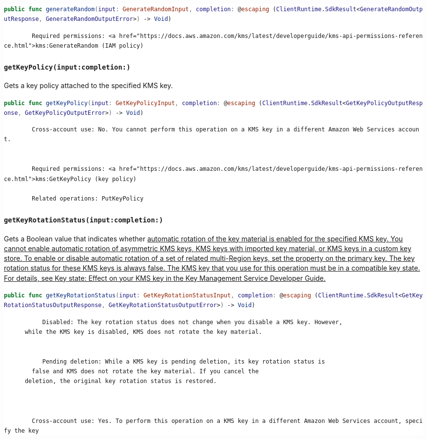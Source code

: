 ``` swift
public func generateRandom(input: GenerateRandomInput, completion: @escaping (ClientRuntime.SdkResult<GenerateRandomOutputResponse, GenerateRandomOutputError>) -> Void)
```

``` 
        Required permissions: <a href="https://docs.aws.amazon.com/kms/latest/developerguide/kms-api-permissions-reference.html">kms:GenerateRandom (IAM policy)
```

### `getKeyPolicy(input:completion:)`

Gets a key policy attached to the specified KMS key.

``` swift
public func getKeyPolicy(input: GetKeyPolicyInput, completion: @escaping (ClientRuntime.SdkResult<GetKeyPolicyOutputResponse, GetKeyPolicyOutputError>) -> Void)
```

``` 
        Cross-account use: No. You cannot perform this operation on a KMS key in a different Amazon Web Services account.


        Required permissions: <a href="https://docs.aws.amazon.com/kms/latest/developerguide/kms-api-permissions-reference.html">kms:GetKeyPolicy (key policy)

        Related operations: PutKeyPolicy
```

### `getKeyRotationStatus(input:completion:)`

Gets a Boolean value that indicates whether <a href="https:​//docs.aws.amazon.com/kms/latest/developerguide/rotate-keys.html">automatic rotation of the key material is
enabled for the specified KMS key.
You cannot enable automatic rotation of <a href="https:​//docs.aws.amazon.com/kms/latest/developerguide/symm-asymm-concepts.html#asymmetric-cmks">asymmetric KMS keys, KMS keys with <a href="https:​//docs.aws.amazon.com/kms/latest/developerguide/importing-keys.html">imported key material, or KMS keys in a <a href="https:​//docs.aws.amazon.com/kms/latest/developerguide/custom-key-store-overview.html">custom key store. To enable or disable automatic rotation of a set of related <a href="https:​//docs.aws.amazon.com/kms/latest/developerguide/multi-region-keys-overview.html#mrk-replica-key">multi-Region keys, set the property on the primary key. The key rotation status for these KMS keys is always false.
The KMS key that you use for this operation must be in a compatible key state. For
details, see <a href="https:​//docs.aws.amazon.com/kms/latest/developerguide/key-state.html">Key state:​ Effect on your KMS key in the Key Management Service Developer Guide.

``` swift
public func getKeyRotationStatus(input: GetKeyRotationStatusInput, completion: @escaping (ClientRuntime.SdkResult<GetKeyRotationStatusOutputResponse, GetKeyRotationStatusOutputError>) -> Void)
```

``` 
           Disabled: The key rotation status does not change when you disable a KMS key. However,
      while the KMS key is disabled, KMS does not rotate the key material.


           Pending deletion: While a KMS key is pending deletion, its key rotation status is
        false and KMS does not rotate the key material. If you cancel the
      deletion, the original key rotation status is restored.



        Cross-account use: Yes. To perform this operation on a KMS key in a different Amazon Web Services account, specify the key
```
